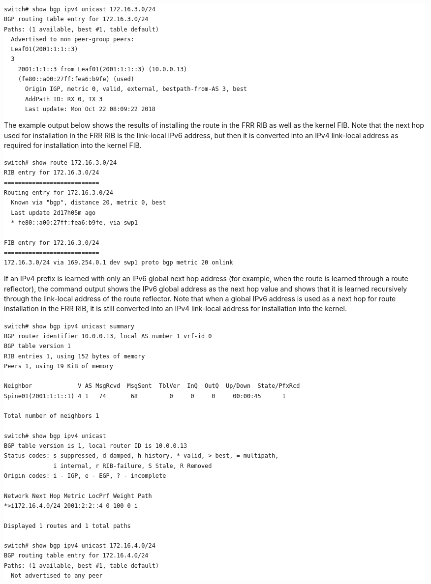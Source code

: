 ```
switch# show bgp ipv4 unicast 172.16.3.0/24
BGP routing table entry for 172.16.3.0/24
Paths: (1 available, best #1, table default)
  Advertised to non peer-group peers:
  Leaf01(2001:1:1::3)
  3
    2001:1:1::3 from Leaf01(2001:1:1::3) (10.0.0.13)
    (fe80::a00:27ff:fea6:b9fe) (used)
      Origin IGP, metric 0, valid, external, bestpath-from-AS 3, best
      AddPath ID: RX 0, TX 3
      Last update: Mon Oct 22 08:09:22 2018
```

The example output below shows the results of installing the route in the FRR RIB as well as the kernel FIB. Note that the next hop used for installation in the FRR RIB is the link-local IPv6 address, but then it is converted into an IPv4 link-local address as required for installation into the kernel FIB.

```
switch# show route 172.16.3.0/24
RIB entry for 172.16.3.0/24
===========================
Routing entry for 172.16.3.0/24
  Known via "bgp", distance 20, metric 0, best
  Last update 2d17h05m ago
  * fe80::a00:27ff:fea6:b9fe, via swp1

FIB entry for 172.16.3.0/24
===========================
172.16.3.0/24 via 169.254.0.1 dev swp1 proto bgp metric 20 onlink
```

If an IPv4 prefix is learned with only an IPv6 global next hop address (for example, when the route is learned through a route reflector), the command output shows the IPv6 global address as the next hop value and shows that it is learned recursively through the link-local address of the route reflector. Note that when a global IPv6 address is used as a next hop for route installation in the FRR RIB, it is still converted into an IPv4 link-local address for installation into the kernel.

```
switch# show bgp ipv4 unicast summary
BGP router identifier 10.0.0.13, local AS number 1 vrf-id 0
BGP table version 1
RIB entries 1, using 152 bytes of memory
Peers 1, using 19 KiB of memory

Neighbor             V AS MsgRcvd  MsgSent  TblVer  InQ  OutQ  Up/Down  State/PfxRcd
Spine01(2001:1:1::1) 4 1   74       68         0     0     0     00:00:45      1

Total number of neighbors 1

switch# show bgp ipv4 unicast
BGP table version is 1, local router ID is 10.0.0.13
Status codes: s suppressed, d damped, h history, * valid, > best, = multipath,
              i internal, r RIB-failure, S Stale, R Removed
Origin codes: i - IGP, e - EGP, ? - incomplete
  
Network Next Hop Metric LocPrf Weight Path
*>i172.16.4.0/24 2001:2:2::4 0 100 0 i

Displayed 1 routes and 1 total paths

switch# show bgp ipv4 unicast 172.16.4.0/24
BGP routing table entry for 172.16.4.0/24
Paths: (1 available, best #1, table default)
  Not advertised to any peer
```